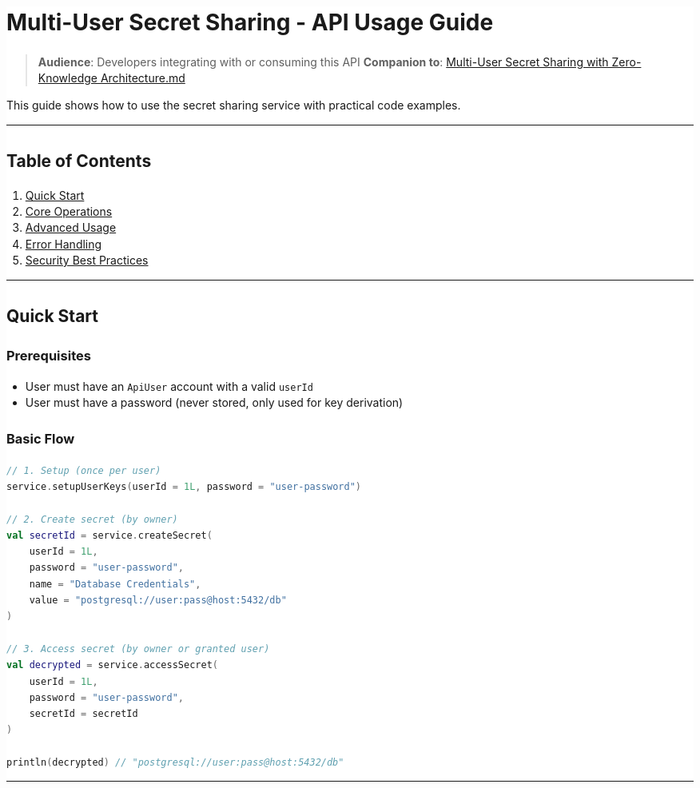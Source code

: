 # Multi-User Secret Sharing - API Usage Guide

> **Audience**: Developers integrating with or consuming this API
> **Companion to**: [Multi-User Secret Sharing with Zero-Knowledge Architecture.md](Multi-User%20Secret%20Sharing%20with%20Zero-Knowledge%20Architecture.md)

This guide shows how to use the secret sharing service with practical code examples.

---

## Table of Contents

1. [Quick Start](#quick-start)
2. [Core Operations](#core-operations)
3. [Advanced Usage](#advanced-usage)
4. [Error Handling](#error-handling)
5. [Security Best Practices](#security-best-practices)

---

## Quick Start

### Prerequisites

- User must have an `ApiUser` account with a valid `userId`
- User must have a password (never stored, only used for key derivation)

### Basic Flow

```kotlin
// 1. Setup (once per user)
service.setupUserKeys(userId = 1L, password = "user-password")

// 2. Create secret (by owner)
val secretId = service.createSecret(
    userId = 1L,
    password = "user-password",
    name = "Database Credentials",
    value = "postgresql://user:pass@host:5432/db"
)

// 3. Access secret (by owner or granted user)
val decrypted = service.accessSecret(
    userId = 1L,
    password = "user-password",
    secretId = secretId
)

println(decrypted) // "postgresql://user:pass@host:5432/db"
```

---